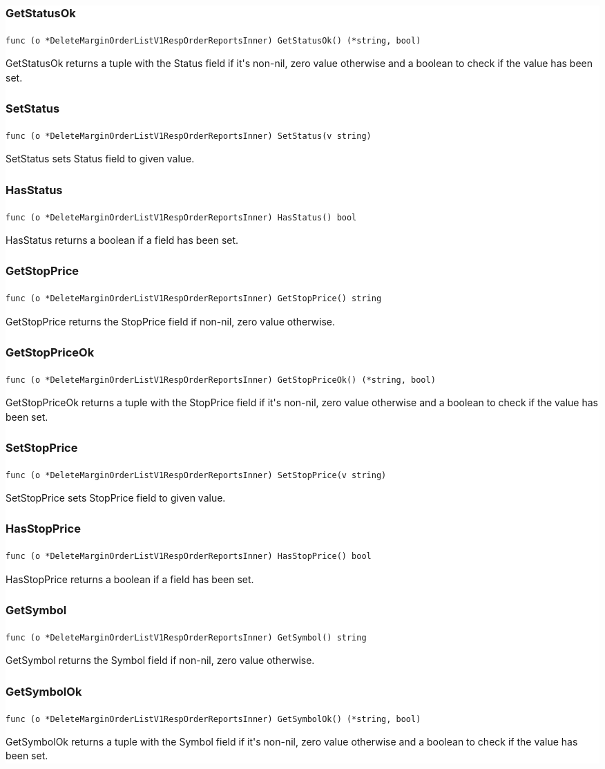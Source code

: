 ### GetStatusOk

`func (o *DeleteMarginOrderListV1RespOrderReportsInner) GetStatusOk() (*string, bool)`

GetStatusOk returns a tuple with the Status field if it's non-nil, zero value otherwise
and a boolean to check if the value has been set.

### SetStatus

`func (o *DeleteMarginOrderListV1RespOrderReportsInner) SetStatus(v string)`

SetStatus sets Status field to given value.

### HasStatus

`func (o *DeleteMarginOrderListV1RespOrderReportsInner) HasStatus() bool`

HasStatus returns a boolean if a field has been set.

### GetStopPrice

`func (o *DeleteMarginOrderListV1RespOrderReportsInner) GetStopPrice() string`

GetStopPrice returns the StopPrice field if non-nil, zero value otherwise.

### GetStopPriceOk

`func (o *DeleteMarginOrderListV1RespOrderReportsInner) GetStopPriceOk() (*string, bool)`

GetStopPriceOk returns a tuple with the StopPrice field if it's non-nil, zero value otherwise
and a boolean to check if the value has been set.

### SetStopPrice

`func (o *DeleteMarginOrderListV1RespOrderReportsInner) SetStopPrice(v string)`

SetStopPrice sets StopPrice field to given value.

### HasStopPrice

`func (o *DeleteMarginOrderListV1RespOrderReportsInner) HasStopPrice() bool`

HasStopPrice returns a boolean if a field has been set.

### GetSymbol

`func (o *DeleteMarginOrderListV1RespOrderReportsInner) GetSymbol() string`

GetSymbol returns the Symbol field if non-nil, zero value otherwise.

### GetSymbolOk

`func (o *DeleteMarginOrderListV1RespOrderReportsInner) GetSymbolOk() (*string, bool)`

GetSymbolOk returns a tuple with the Symbol field if it's non-nil, zero value otherwise
and a boolean to check if the value has been set.
